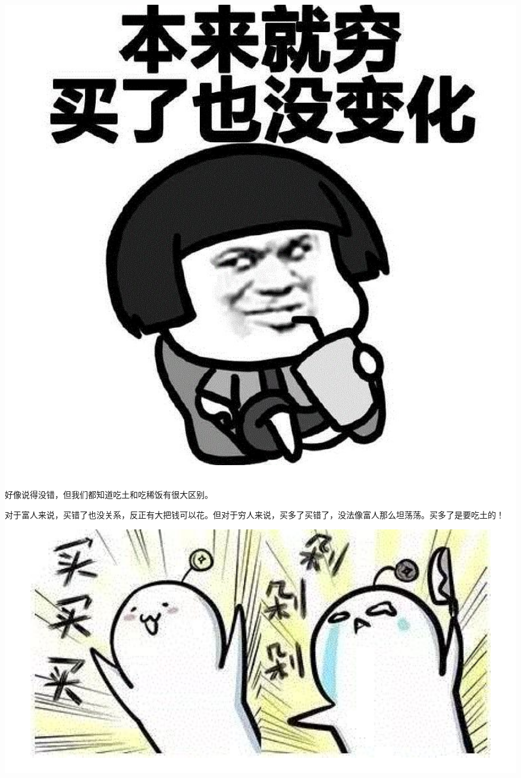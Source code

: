 <div style="text-align:center"><img src="/images/201911/shuangshiyi2.jpg" width="90%"></div><br>

好像说得没错，但我们都知道吃土和吃稀饭有很大区别。

对于富人来说，买错了也没关系，反正有大把钱可以花。但对于穷人来说，买多了买错了，没法像富人那么坦荡荡。买多了是要吃土的！

<div style="text-align:center"><img src="/images/201911/shuangshiyi3.jpg" width="90%"></div><br>

